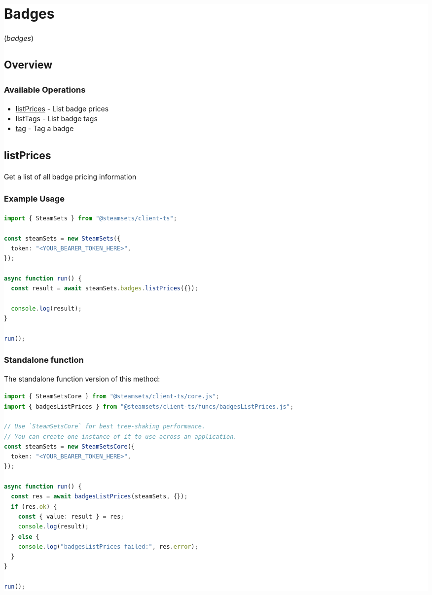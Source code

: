 # Badges
(*badges*)

## Overview

### Available Operations

* [listPrices](#listprices) - List badge prices
* [listTags](#listtags) - List badge tags
* [tag](#tag) - Tag a badge

## listPrices

Get a list of all badge pricing information

### Example Usage


```typescript
import { SteamSets } from "@steamsets/client-ts";

const steamSets = new SteamSets({
  token: "<YOUR_BEARER_TOKEN_HERE>",
});

async function run() {
  const result = await steamSets.badges.listPrices({});

  console.log(result);
}

run();
```

### Standalone function

The standalone function version of this method:

```typescript
import { SteamSetsCore } from "@steamsets/client-ts/core.js";
import { badgesListPrices } from "@steamsets/client-ts/funcs/badgesListPrices.js";

// Use `SteamSetsCore` for best tree-shaking performance.
// You can create one instance of it to use across an application.
const steamSets = new SteamSetsCore({
  token: "<YOUR_BEARER_TOKEN_HERE>",
});

async function run() {
  const res = await badgesListPrices(steamSets, {});
  if (res.ok) {
    const { value: result } = res;
    console.log(result);
  } else {
    console.log("badgesListPrices failed:", res.error);
  }
}

run();
```
